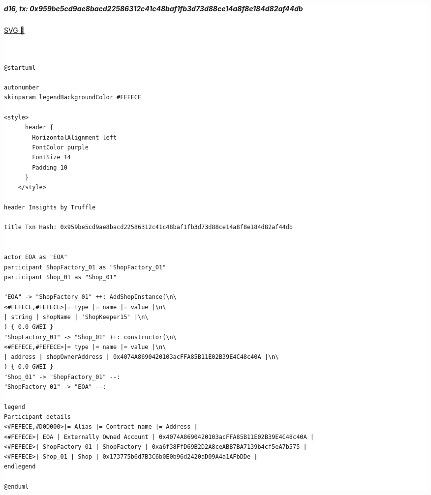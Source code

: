 ##### d16, tx: 0x959be5cd9ae8bacd22586312c41c48baf1fb3d73d88ce14a8f8e184d82af44db

[SVG :telescope:](https://www.planttext.com/api/plantuml/svg/dLJHRfim57ttLrZTGpTrtMmm0QekAWHOgqbhfLRQIwN9s2P19GOPqoLjz--x49Obo_QmyU1hheyFvznhWz15QxcntR92Y7UsrjqoLmQr3wLkkE5BNAcvqZBcuc5kwaxBMLtL1h_AqYoTfGYTjtPTgId2mxDGN2g3dyTNZ2zhKpxLsl8ggigvNYfjWR6mMq06YnlAfZDDfVOMRiidXIdRvcwubAMUOqh6rFSXdhyVHQ3n-rUwBUSBs-9yZUzCLnJ0YsnfAuNlLXfVydPnXiagzC9SUKA6N0Kv5z9nl63YKaSmAXXa2bhahlHT6GH2KSQ38b0qO39mUC6Op16KJ5YGdbv7cBVu2E8HWhBPKfGD1wktYxh91ipwAw43PZzr2D_53G0qqEBJwS5UV79oXYCf-pHOjbmBzVfUtwFpiJrlnpXz-O3jkb4OekRB8JxogeD93t_1hJLzNM42L9y713xkQJyfrIX3lUCDyWr-nkGTmH-_f5TG_0D1FqLkrOaQT9ckH_oVCkYuKMqxIhl-ffM9jYcoOiHdKJ092NC89IuNMHO5NanfIfpO3LCsOu5W9Fgx_3tTUrvEp_2V7MxwqI-ZpUr0DpjDbChoicfth2Oa8OJqLk4IG6zXCeFJRO1sQtfhQhjl-ZASAnXNLXdDgsgDU_yIHqB0JRJ_M81Tuj_EvLvYeEMJmWso8fc4iPCu4Pp_A8xzEFAf6-PC59wA_DpplKFQNtm34VLTt_VoYVHZTpR9IKhoS28TKCiJ4aQCqoZBamHgWA2GOpdH1OpmI_e1)


```plantuml


@startuml

autonumber
skinparam legendBackgroundColor #FEFECE

<style>
      header {
        HorizontalAlignment left
        FontColor purple
        FontSize 14
        Padding 10
      }
    </style>

header Insights by Truffle

title Txn Hash: 0x959be5cd9ae8bacd22586312c41c48baf1fb3d73d88ce14a8f8e184d82af44db


actor EOA as "EOA"
participant ShopFactory_01 as "ShopFactory_01"
participant Shop_01 as "Shop_01"

"EOA" -> "ShopFactory_01" ++: AddShopInstance(\n\
<#FEFECE,#FEFECE>|= type |= name |= value |\n\
| string | shopName | 'ShopKeeper15' |\n\
) { 0.0 GWEI }
"ShopFactory_01" -> "Shop_01" ++: constructor(\n\
<#FEFECE,#FEFECE>|= type |= name |= value |\n\
| address | shopOwnerAddress | 0x4074A8690420103acFFA85B11E02B39E4C48c40A |\n\
) { 0.0 GWEI }
"Shop_01" -> "ShopFactory_01" --: 
"ShopFactory_01" -> "EOA" --: 

legend
Participant details
<#FEFECE,#D0D000>|= Alias |= Contract name |= Address |
<#FEFECE>| EOA | Externally Owned Account | 0x4074A8690420103acFFA85B11E02B39E4C48c40A |
<#FEFECE>| ShopFactory_01 | ShopFactory | 0xa6f38FfD69B2D2A8ceABB7BA7139b4cf5eA7b575 |
<#FEFECE>| Shop_01 | Shop | 0x173775b6d7B3C6b0E0b96d2420aD09A4a1AFbDDe |
endlegend

@enduml
```
